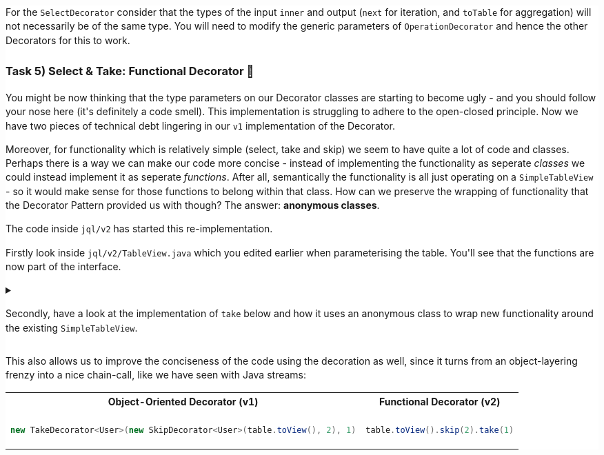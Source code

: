 For the `SelectDecorator` consider that the types of the input `inner` and output (`next` for iteration, and `toTable` for aggregation) will not necessarily be of the same type. You will need to modify the generic parameters of `OperationDecorator` and hence the other Decorators for this to work.

### Task 5) Select & Take: Functional Decorator 🎁

You might be now thinking that the type parameters on our Decorator classes are starting to become ugly - and you should follow your nose here (it's definitely a code smell). This implementation is struggling to adhere to the open-closed principle. Now we have two pieces of technical debt lingering in our `v1` implementation of the Decorator.

Moreover, for functionality which is relatively simple (select, take and skip) we seem to have quite a lot of code and classes. Perhaps there is a way we can make our code more concise - instead of implementing the functionality as seperate *classes* we could instead implement it as seperate *functions*. After all, semantically the functionality is all just operating on a `SimpleTableView` - so it would make sense for those functions to belong within that class. How can we preserve the wrapping of functionality that the Decorator Pattern provided us with though? The answer: **anonymous classes**.

The code inside `jql/v2` has started this re-implementation.

Firstly look inside `jql/v2/TableView.java` which you edited earlier when parameterising the table. You'll see that the functions are now part of the interface.

<details><summary>

Secondly, have a look at the implementation of `take` below and how it uses an anonymous class to wrap new functionality around the existing `SimpleTableView`.

</summary></details>

This also allows us to improve the conciseness of the code using the decoration as well, since it turns from an object-layering frenzy into a nice chain-call, like we have seen with Java streams:

<table>
<tr>
<th>
Object-Oriented Decorator (v1)
</th>
<th>
Functional Decorator (v2)
</th>
</tr>
<tr>
<td>

```java
new TakeDecorator<User>(new SkipDecorator<User>(table.toView(), 2), 1)
```

</td>
<td>

```java
table.toView().skip(2).take(1)
```
